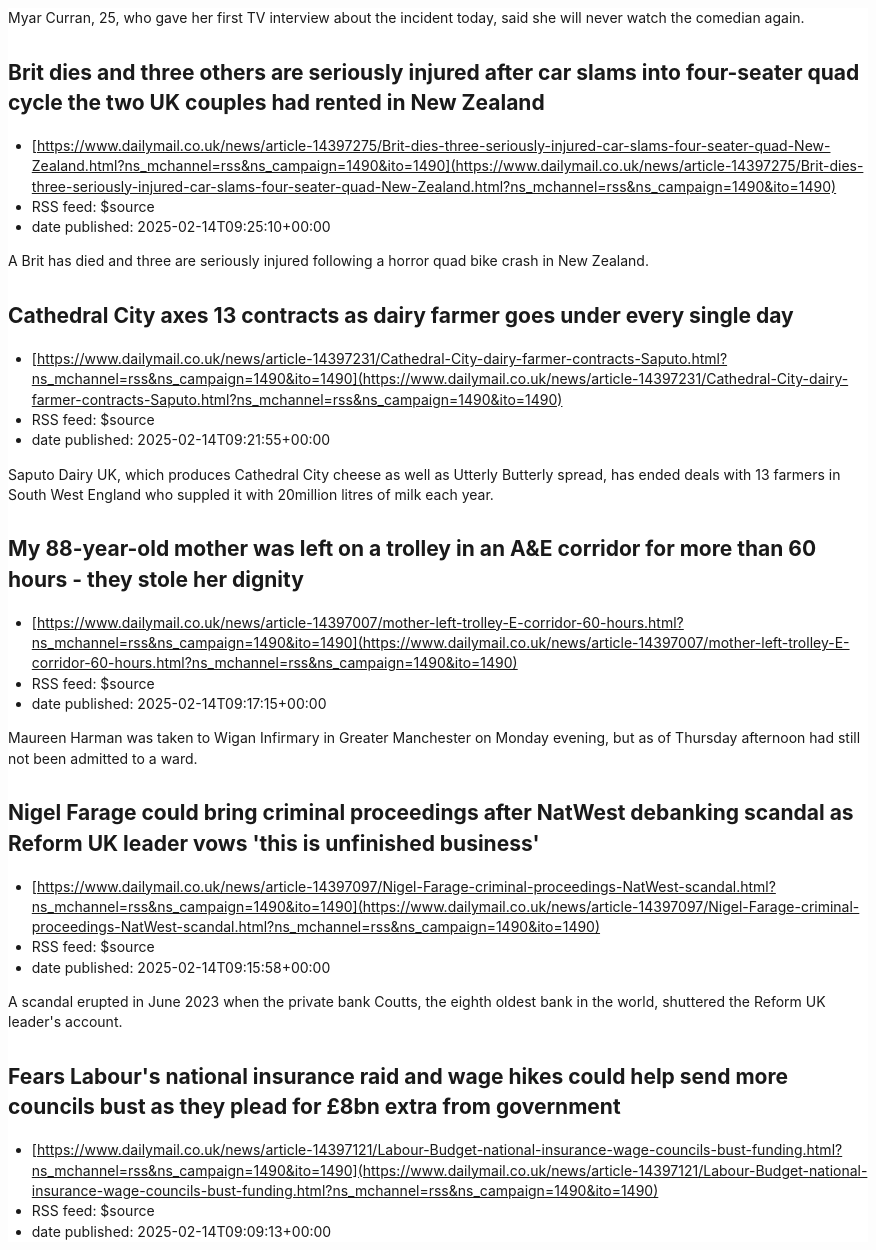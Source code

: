 Myar Curran, 25, who gave her first TV interview about the incident today, said she will never watch the comedian again.

## Brit dies and three others are seriously injured after car slams into four-seater quad cycle the two UK couples had rented in New Zealand
 - [https://www.dailymail.co.uk/news/article-14397275/Brit-dies-three-seriously-injured-car-slams-four-seater-quad-New-Zealand.html?ns_mchannel=rss&ns_campaign=1490&ito=1490](https://www.dailymail.co.uk/news/article-14397275/Brit-dies-three-seriously-injured-car-slams-four-seater-quad-New-Zealand.html?ns_mchannel=rss&ns_campaign=1490&ito=1490)
 - RSS feed: $source
 - date published: 2025-02-14T09:25:10+00:00

A Brit has died and three are seriously injured following a horror quad bike crash in New Zealand.

## Cathedral City axes 13 contracts as dairy farmer goes under every single day
 - [https://www.dailymail.co.uk/news/article-14397231/Cathedral-City-dairy-farmer-contracts-Saputo.html?ns_mchannel=rss&ns_campaign=1490&ito=1490](https://www.dailymail.co.uk/news/article-14397231/Cathedral-City-dairy-farmer-contracts-Saputo.html?ns_mchannel=rss&ns_campaign=1490&ito=1490)
 - RSS feed: $source
 - date published: 2025-02-14T09:21:55+00:00

Saputo Dairy UK, which produces Cathedral City cheese as well as Utterly Butterly spread, has ended deals with 13 farmers in South West England who suppled it with 20million litres of milk each year.

## My 88-year-old mother was left on a trolley in an A&E corridor for more than 60 hours - they stole her dignity
 - [https://www.dailymail.co.uk/news/article-14397007/mother-left-trolley-E-corridor-60-hours.html?ns_mchannel=rss&ns_campaign=1490&ito=1490](https://www.dailymail.co.uk/news/article-14397007/mother-left-trolley-E-corridor-60-hours.html?ns_mchannel=rss&ns_campaign=1490&ito=1490)
 - RSS feed: $source
 - date published: 2025-02-14T09:17:15+00:00

Maureen Harman was taken to Wigan Infirmary in Greater Manchester on Monday evening, but as of Thursday afternoon had still not been admitted to a ward.

## Nigel Farage could bring criminal proceedings after NatWest debanking scandal as Reform UK leader vows 'this is unfinished business'
 - [https://www.dailymail.co.uk/news/article-14397097/Nigel-Farage-criminal-proceedings-NatWest-scandal.html?ns_mchannel=rss&ns_campaign=1490&ito=1490](https://www.dailymail.co.uk/news/article-14397097/Nigel-Farage-criminal-proceedings-NatWest-scandal.html?ns_mchannel=rss&ns_campaign=1490&ito=1490)
 - RSS feed: $source
 - date published: 2025-02-14T09:15:58+00:00

A scandal erupted in June 2023 when the private bank Coutts, the eighth oldest bank in the world, shuttered the Reform UK leader's account.

## Fears Labour's national insurance raid and wage hikes could help send more councils bust as they plead for £8bn extra from government
 - [https://www.dailymail.co.uk/news/article-14397121/Labour-Budget-national-insurance-wage-councils-bust-funding.html?ns_mchannel=rss&ns_campaign=1490&ito=1490](https://www.dailymail.co.uk/news/article-14397121/Labour-Budget-national-insurance-wage-councils-bust-funding.html?ns_mchannel=rss&ns_campaign=1490&ito=1490)
 - RSS feed: $source
 - date published: 2025-02-14T09:09:13+00:00

